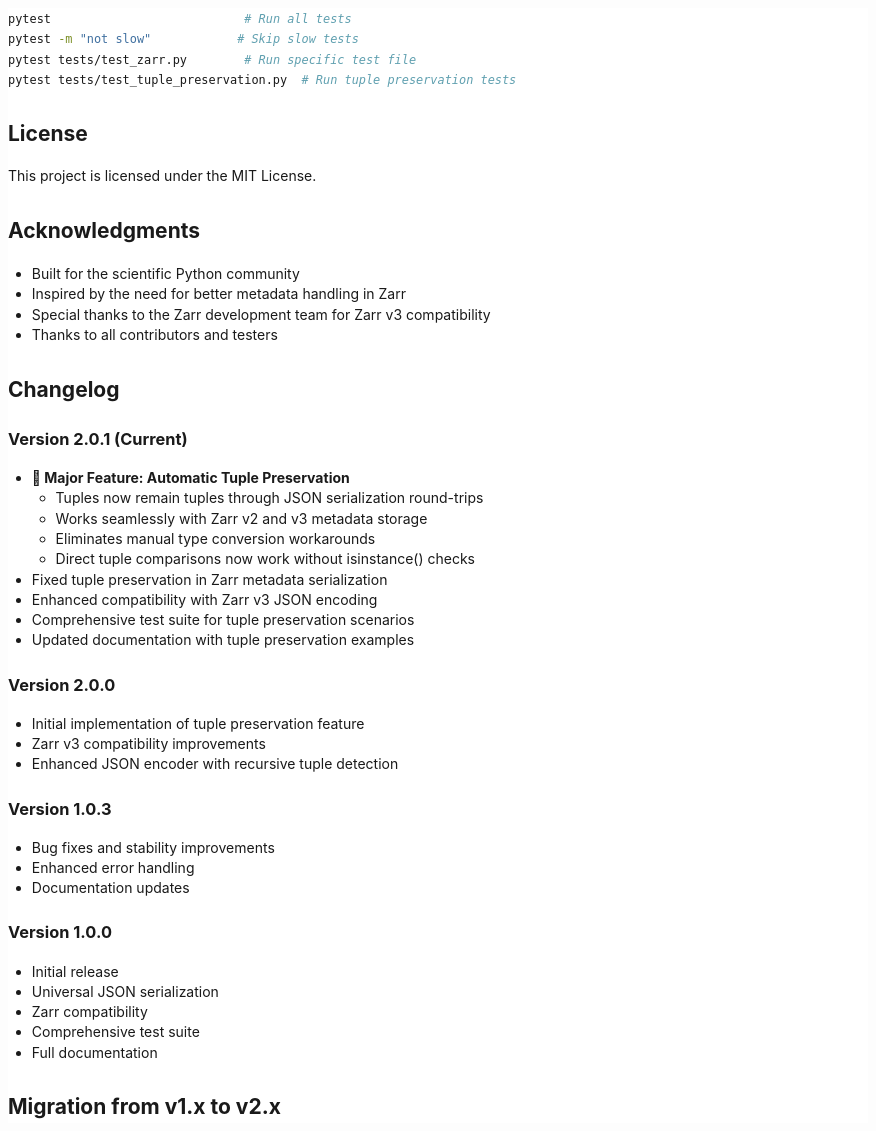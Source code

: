 ```bash
pytest                           # Run all tests
pytest -m "not slow"            # Skip slow tests  
pytest tests/test_zarr.py        # Run specific test file
pytest tests/test_tuple_preservation.py  # Run tuple preservation tests
```

## License

This project is licensed under the MIT License.

## Acknowledgments

- Built for the scientific Python community
- Inspired by the need for better metadata handling in Zarr
- Special thanks to the Zarr development team for Zarr v3 compatibility
- Thanks to all contributors and testers

## Changelog

### Version 2.0.1 (Current)
- **🚀 Major Feature: Automatic Tuple Preservation**
  - Tuples now remain tuples through JSON serialization round-trips
  - Works seamlessly with Zarr v2 and v3 metadata storage
  - Eliminates manual type conversion workarounds
  - Direct tuple comparisons now work without isinstance() checks
- Fixed tuple preservation in Zarr metadata serialization
- Enhanced compatibility with Zarr v3 JSON encoding
- Comprehensive test suite for tuple preservation scenarios
- Updated documentation with tuple preservation examples

### Version 2.0.0 
- Initial implementation of tuple preservation feature
- Zarr v3 compatibility improvements
- Enhanced JSON encoder with recursive tuple detection

### Version 1.0.3
- Bug fixes and stability improvements
- Enhanced error handling
- Documentation updates

### Version 1.0.0
- Initial release
- Universal JSON serialization
- Zarr compatibility
- Comprehensive test suite
- Full documentation

## Migration from v1.x to v2.x
